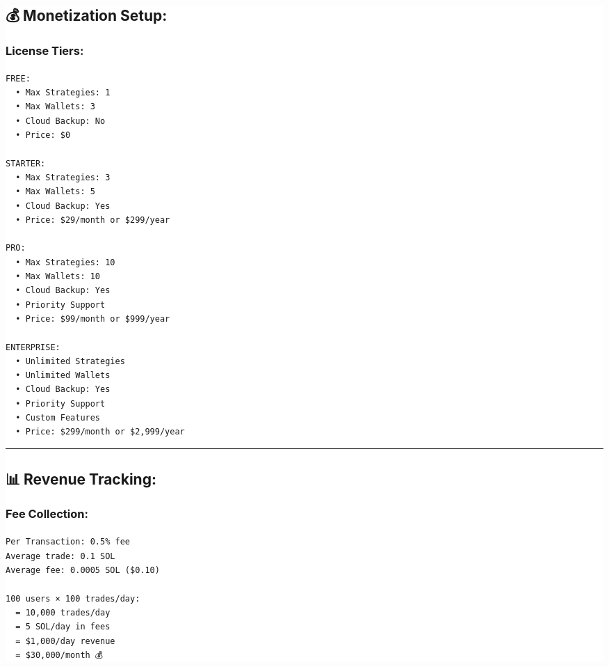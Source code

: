 
## 💰 **Monetization Setup:**

### **License Tiers:**

```
FREE:
  • Max Strategies: 1
  • Max Wallets: 3
  • Cloud Backup: No
  • Price: $0

STARTER:
  • Max Strategies: 3
  • Max Wallets: 5
  • Cloud Backup: Yes
  • Price: $29/month or $299/year

PRO:
  • Max Strategies: 10
  • Max Wallets: 10
  • Cloud Backup: Yes
  • Priority Support
  • Price: $99/month or $999/year

ENTERPRISE:
  • Unlimited Strategies
  • Unlimited Wallets
  • Cloud Backup: Yes
  • Priority Support
  • Custom Features
  • Price: $299/month or $2,999/year
```

---

## 📊 **Revenue Tracking:**

### **Fee Collection:**
```
Per Transaction: 0.5% fee
Average trade: 0.1 SOL
Average fee: 0.0005 SOL ($0.10)

100 users × 100 trades/day:
  = 10,000 trades/day
  = 5 SOL/day in fees
  = $1,000/day revenue
  = $30,000/month 💰
```
